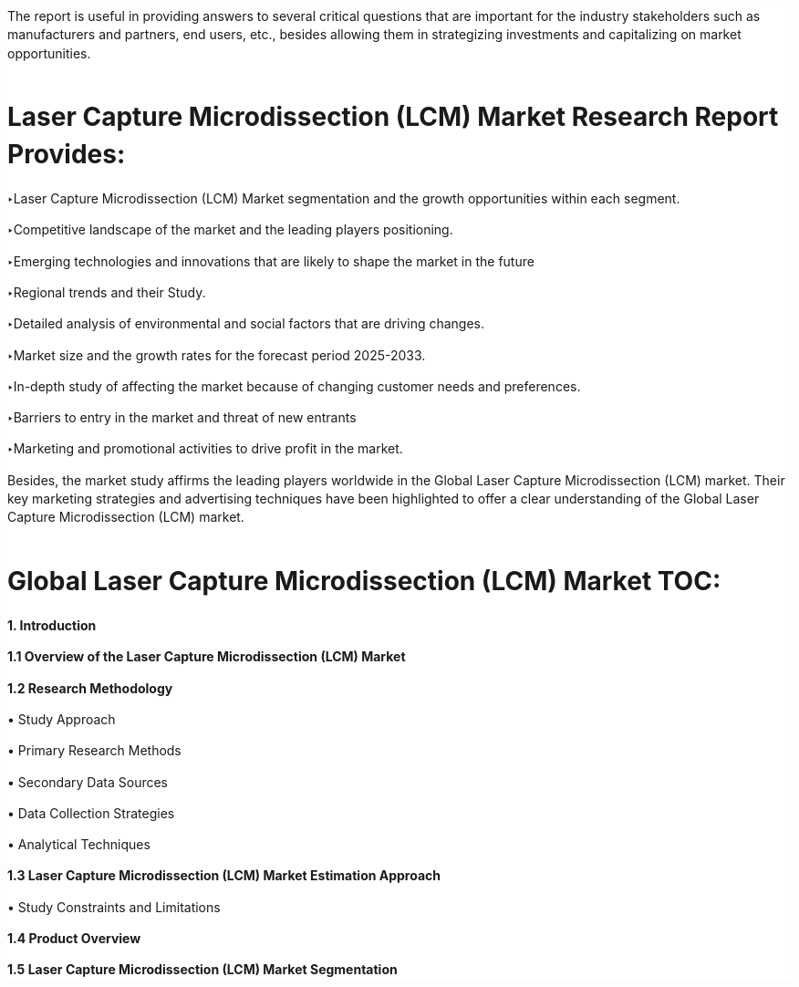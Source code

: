 The report is useful in providing answers to several critical questions that are important for the industry stakeholders such as manufacturers and partners, end users, etc., besides allowing them in strategizing investments and capitalizing on market opportunities.

# <strong>Laser Capture Microdissection (LCM) Market Research Report Provides:</strong>

<strong>‣</strong>Laser Capture Microdissection (LCM) Market segmentation and the growth opportunities within each segment.

<strong>‣</strong>Competitive landscape of the market and the leading players positioning.

<strong>‣</strong>Emerging technologies and innovations that are likely to shape the market in the future

<strong>‣</strong>Regional trends and their Study.

<strong>‣</strong>Detailed analysis of environmental and social factors that are driving changes.

<strong>‣</strong>Market size and the growth rates for the forecast period 2025-2033.

<strong>‣</strong>In-depth study of affecting the market because of changing customer needs and preferences.

<strong>‣</strong>Barriers to entry in the market and threat of new entrants

<strong>‣</strong>Marketing and promotional activities to drive profit in the market.

Besides, the market study affirms the leading players worldwide in the Global Laser Capture Microdissection (LCM) market. Their key marketing strategies and advertising techniques have been highlighted to offer a clear understanding of the Global Laser Capture Microdissection (LCM) market.

# <strong>Global Laser Capture Microdissection (LCM) Market TOC:</strong>

<strong>1. Introduction</strong>

<strong>1.1 Overview of the Laser Capture Microdissection (LCM) Market</strong>

<strong>1.2 Research Methodology</strong>

• Study Approach

• Primary Research Methods

• Secondary Data Sources

• Data Collection Strategies

• Analytical Techniques

<strong>1.3 Laser Capture Microdissection (LCM) Market Estimation Approach</strong>

• Study Constraints and Limitations

<strong>1.4 Product Overview</strong>

<strong>1.5 Laser Capture Microdissection (LCM) Market Segmentation</strong>
